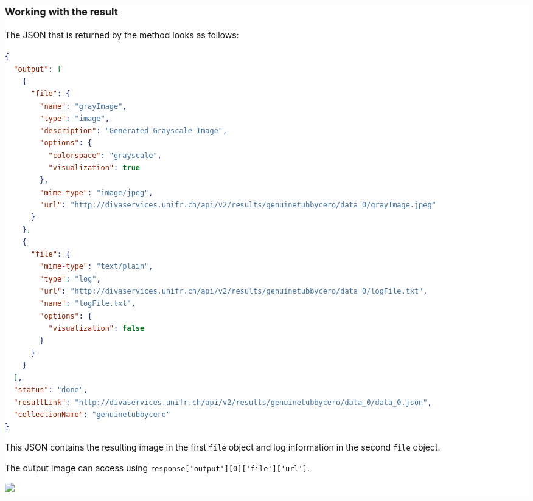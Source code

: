 ### Working with the result

The JSON that is returned by the method looks as follows:

```JSON
{
  "output": [
    {
      "file": {
        "name": "grayImage",
        "type": "image",
        "description": "Generated Grayscale Image",
        "options": {
          "colorspace": "grayscale",
          "visualization": true
        },
        "mime-type": "image/jpeg",
        "url": "http://divaservices.unifr.ch/api/v2/results/genuinetubbycero/data_0/grayImage.jpeg"
      }
    },
    {
      "file": {
        "mime-type": "text/plain",
        "type": "log",
        "url": "http://divaservices.unifr.ch/api/v2/results/genuinetubbycero/data_0/logFile.txt",
        "name": "logFile.txt",
        "options": {
          "visualization": false
        }
      }
    }
  ],
  "status": "done",
  "resultLink": "http://divaservices.unifr.ch/api/v2/results/genuinetubbycero/data_0/data_0.json",
  "collectionName": "genuinetubbycero"
}
```
This JSON contains the resulting image in the first `file` object and log information in the second `file` object.

The output image can access using `response['output'][0]['file']['url']`.

![](http://divaservices.unifr.ch/api/v2/results/genuinetubbycero/data_0/grayImage.jpeg)